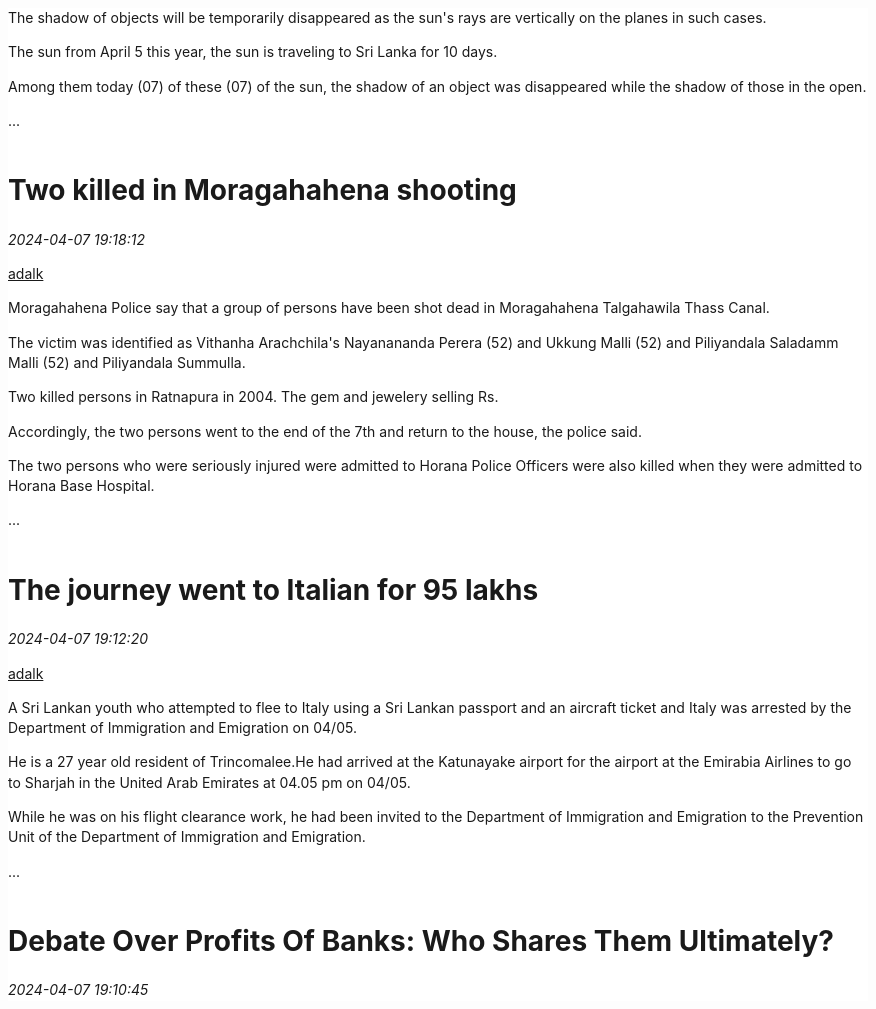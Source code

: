 The shadow of objects will be temporarily disappeared as the sun's rays are vertically on the planes in such cases.

The sun from April 5 this year, the sun is traveling to Sri Lanka for 10 days.

Among them today (07) of these (07) of the sun, the shadow of an object was disappeared while the shadow of those in the open.

...



# Two killed in Moragahahena shooting

*2024-04-07 19:18:12*

[adalk](https://www.ada.lk/breaking_news/මොරගහහේන--වෙඩි-තැබීමෙන්-දෙදෙනෙක්-මරුට/11-408987)

Moragahahena Police say that a group of persons have been shot dead in Moragahahena Talgahawila Thass Canal.

The victim was identified as Vithanha Arachchila's Nayanananda Perera (52) and Ukkung Malli (52) and Piliyandala Saladamm Malli (52) and Piliyandala Summulla.

Two killed persons in Ratnapura in 2004. The gem and jewelery selling Rs.

Accordingly, the two persons went to the end of the 7th and return to the house, the police said.

The two persons who were seriously injured were admitted to Horana Police Officers were also killed when they were admitted to Horana Base Hospital.

...



# The journey went to Italian for 95 lakhs

*2024-04-07 19:12:20*

[adalk](https://www.ada.lk/breaking_news/ලක්ෂ-95ක-මුදල්-පොරොන්දුවකට-ඉතාලි-යන්න-ගිය-ගමන-වරදියි/11-408986)

A Sri Lankan youth who attempted to flee to Italy using a Sri Lankan passport and an aircraft ticket and Italy was arrested by the Department of Immigration and Emigration on 04/05.

He is a 27 year old resident of Trincomalee.He had arrived at the Katunayake airport for the airport at the Emirabia Airlines to go to Sharjah in the United Arab Emirates at 04.05 pm on 04/05.

While he was on his flight clearance work, he had been invited to the Department of Immigration and Emigration to the Prevention Unit of the Department of Immigration and Emigration.

...



# Debate Over Profits Of Banks: Who Shares Them Ultimately?

*2024-04-07 19:10:45*
